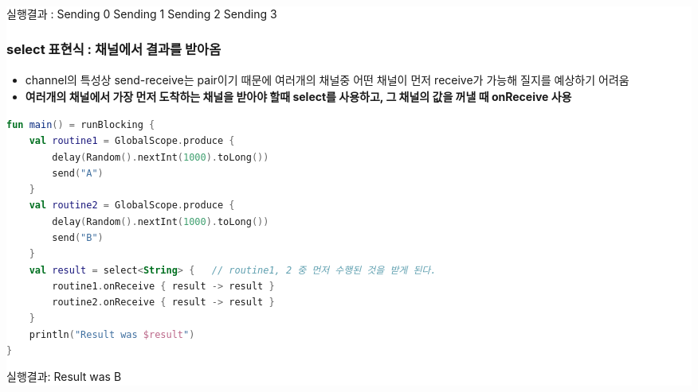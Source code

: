 실행결과 : Sending 0	Sending 1	Sending 2	Sending 3



### select 표현식 : 채널에서 결과를 받아옴

- channel의 특성상 send-receive는 pair이기 때문에 여러개의 채널중 어떤 채널이 먼저 receive가 가능해 질지를 예상하기 어려움
- **여러개의 채널에서 가장 먼저 도착하는 채널을 받아야 할때 select를 사용하고, 그 채널의 값을 꺼낼 때 onReceive 사용**

```kotlin
fun main() = runBlocking {
    val routine1 = GlobalScope.produce {
        delay(Random().nextInt(1000).toLong())
        send("A")
    }
    val routine2 = GlobalScope.produce {
        delay(Random().nextInt(1000).toLong())
        send("B")
    }
    val result = select<String> {   // routine1, 2 중 먼저 수행된 것을 받게 된다.
        routine1.onReceive { result -> result }
        routine2.onReceive { result -> result }
    }
    println("Result was $result")
}
```

실행결과: Result was B
